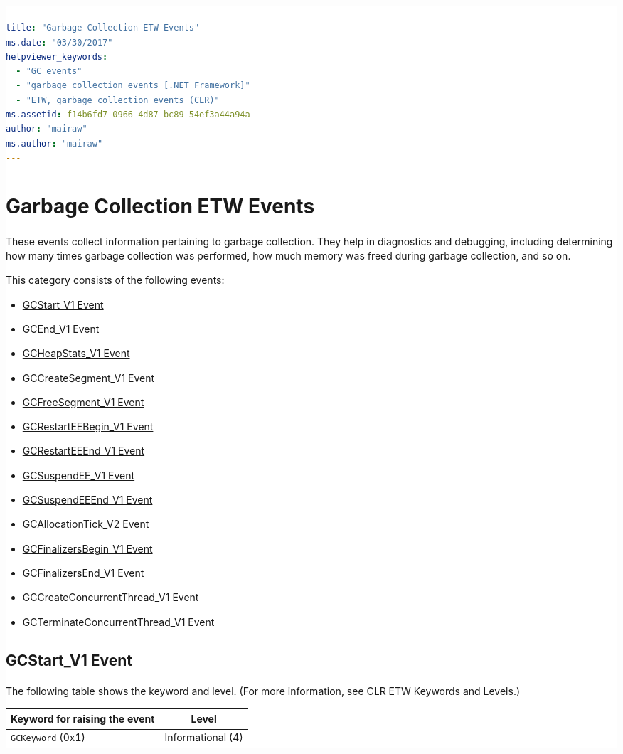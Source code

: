 ```yaml
---
title: "Garbage Collection ETW Events"
ms.date: "03/30/2017"
helpviewer_keywords: 
  - "GC events"
  - "garbage collection events [.NET Framework]"
  - "ETW, garbage collection events (CLR)"
ms.assetid: f14b6fd7-0966-4d87-bc89-54ef3a44a94a
author: "mairaw"
ms.author: "mairaw"
---
```

# Garbage Collection ETW Events
<a name="top"></a> These events collect information pertaining to garbage collection. They help in diagnostics and debugging, including determining how many times garbage collection was performed, how much memory was freed during garbage collection, and so on.  
  
 This category consists of the following events:  
  
- [GCStart_V1 Event](#gcstart_v1_event)  
  
- [GCEnd_V1 Event](#gcend_v1_event)  
  
- [GCHeapStats_V1 Event](#gcheapstats_v1_event)  
  
- [GCCreateSegment_V1 Event](#gccreatesegment_v1_event)  
  
- [GCFreeSegment_V1 Event](#gcfreesegment_v1_event)  
  
- [GCRestartEEBegin_V1 Event](#gcrestarteebegin_v1_event)  
  
- [GCRestartEEEnd_V1 Event](#gcrestarteeend_v1_event)  
  
- [GCSuspendEE_V1 Event](#gcsuspendee_v1_event)  
  
- [GCSuspendEEEnd_V1 Event](#gcsuspendeeend_v1_event)  
  
- [GCAllocationTick_V2 Event](#gcallocationtick_v2_event)  
  
- [GCFinalizersBegin_V1 Event](#gcfinalizersbegin_v1_event)  
  
- [GCFinalizersEnd_V1 Event](#gcfinalizersend_v1_event)  
  
- [GCCreateConcurrentThread_V1 Event](#gccreateconcurrentthread_v1_event)  
  
- [GCTerminateConcurrentThread_V1 Event](#gcterminateconcurrentthread_v1_event)  
  
<a name="gcstart_v1_event"></a>   
## GCStart_V1 Event  
 The following table shows the keyword and level. (For more information, see [CLR ETW Keywords and Levels](clr-etw-keywords-and-levels.md).)  
  
|Keyword for raising the event|Level|  
|-----------------------------------|-----------|  
|`GCKeyword` (0x1)|Informational (4)|  
  
